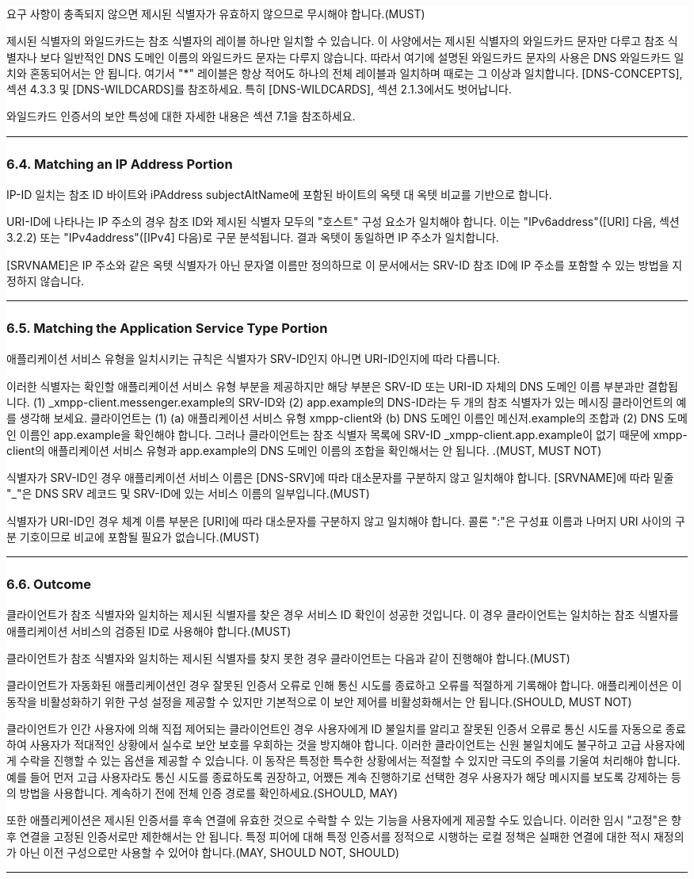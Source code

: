 요구 사항이 충족되지 않으면 제시된 식별자가 유효하지 않으므로 무시해야 합니다.\(MUST\)

제시된 식별자의 와일드카드는 참조 식별자의 레이블 하나만 일치할 수 있습니다. 이 사양에서는 제시된 식별자의 와일드카드 문자만 다루고 참조 식별자나 보다 일반적인 DNS 도메인 이름의 와일드카드 문자는 다루지 않습니다. 따라서 여기에 설명된 와일드카드 문자의 사용은 DNS 와일드카드 일치와 혼동되어서는 안 됩니다. 여기서 "\*" 레이블은 항상 적어도 하나의 전체 레이블과 일치하며 때로는 그 이상과 일치합니다. \[DNS-CONCEPTS\], 섹션 4.3.3 및 \[DNS-WILDCARDS\]를 참조하세요. 특히 \[DNS-WILDCARDS\], 섹션 2.1.3에서도 벗어납니다.

와일드카드 인증서의 보안 특성에 대한 자세한 내용은 섹션 7.1을 참조하세요.

---
### **6.4.  Matching an IP Address Portion**

IP-ID 일치는 참조 ID 바이트와 iPAddress subjectAltName에 포함된 바이트의 옥텟 대 ​​옥텟 비교를 기반으로 합니다.

URI-ID에 나타나는 IP 주소의 경우 참조 ID와 제시된 식별자 모두의 "호스트" 구성 요소가 일치해야 합니다. 이는 "IPv6address"\(\[URI\] 다음, 섹션 3.2.2\) 또는 "IPv4address"\(\[IPv4\] 다음\)로 구문 분석됩니다. 결과 옥텟이 동일하면 IP 주소가 일치합니다.

\[SRVNAME\]은 IP 주소와 같은 옥텟 식별자가 아닌 문자열 이름만 정의하므로 이 문서에서는 SRV-ID 참조 ID에 IP 주소를 포함할 수 있는 방법을 지정하지 않습니다.

---
### **6.5.  Matching the Application Service Type Portion**

애플리케이션 서비스 유형을 일치시키는 규칙은 식별자가 SRV-ID인지 아니면 URI-ID인지에 따라 다릅니다.

이러한 식별자는 확인할 애플리케이션 서비스 유형 부분을 제공하지만 해당 부분은 SRV-ID 또는 URI-ID 자체의 DNS 도메인 이름 부분과만 결합됩니다. \(1\) \_xmpp-client.messenger.example의 SRV-ID와 \(2\) app.example의 DNS-ID라는 두 개의 참조 식별자가 있는 메시징 클라이언트의 예를 생각해 보세요. 클라이언트는 \(1\) \(a\) 애플리케이션 서비스 유형 xmpp-client와 \(b\) DNS 도메인 이름인 메신저.example의 조합과 \(2\) DNS 도메인 이름인 app.example을 확인해야 합니다. 그러나 클라이언트는 참조 식별자 목록에 SRV-ID \_xmpp-client.app.example이 없기 때문에 xmpp-client의 애플리케이션 서비스 유형과 app.example의 DNS 도메인 이름의 조합을 확인해서는 안 됩니다. .\(MUST, MUST NOT\)

식별자가 SRV-ID인 경우 애플리케이션 서비스 이름은 \[DNS-SRV\]에 따라 대소문자를 구분하지 않고 일치해야 합니다. \[SRVNAME\]에 따라 밑줄 "\_"은 DNS SRV 레코드 및 SRV-ID에 있는 서비스 이름의 일부입니다.\(MUST\)

식별자가 URI-ID인 경우 체계 이름 부분은 \[URI\]에 따라 대소문자를 구분하지 않고 일치해야 합니다. 콜론 ":"은 구성표 이름과 나머지 URI 사이의 구분 기호이므로 비교에 포함될 필요가 없습니다.\(MUST\)

---
### **6.6.  Outcome**

클라이언트가 참조 식별자와 일치하는 제시된 식별자를 찾은 경우 서비스 ID 확인이 성공한 것입니다. 이 경우 클라이언트는 일치하는 참조 식별자를 애플리케이션 서비스의 검증된 ID로 사용해야 합니다.\(MUST\)

클라이언트가 참조 식별자와 일치하는 제시된 식별자를 찾지 못한 경우 클라이언트는 다음과 같이 진행해야 합니다.\(MUST\)

클라이언트가 자동화된 애플리케이션인 경우 잘못된 인증서 오류로 인해 통신 시도를 종료하고 오류를 적절하게 기록해야 합니다. 애플리케이션은 이 동작을 비활성화하기 위한 구성 설정을 제공할 수 있지만 기본적으로 이 보안 제어를 비활성화해서는 안 됩니다.\(SHOULD, MUST NOT\)

클라이언트가 인간 사용자에 의해 직접 제어되는 클라이언트인 경우 사용자에게 ID 불일치를 알리고 잘못된 인증서 오류로 통신 시도를 자동으로 종료하여 사용자가 적대적인 상황에서 실수로 보안 보호를 우회하는 것을 방지해야 합니다. 이러한 클라이언트는 신원 불일치에도 불구하고 고급 사용자에게 수락을 진행할 수 있는 옵션을 제공할 수 있습니다. 이 동작은 특정한 특수한 상황에서는 적절할 수 있지만 극도의 주의를 기울여 처리해야 합니다. 예를 들어 먼저 고급 사용자라도 통신 시도를 종료하도록 권장하고, 어쨌든 계속 진행하기로 선택한 경우 사용자가 해당 메시지를 보도록 강제하는 등의 방법을 사용합니다. 계속하기 전에 전체 인증 경로를 확인하세요.\(SHOULD, MAY\)

또한 애플리케이션은 제시된 인증서를 후속 연결에 유효한 것으로 수락할 수 있는 기능을 사용자에게 제공할 수도 있습니다. 이러한 임시 "고정"은 향후 연결을 고정된 인증서로만 제한해서는 안 됩니다. 특정 피어에 대해 특정 인증서를 정적으로 시행하는 로컬 정책은 실패한 연결에 대한 적시 재정의가 아닌 이전 구성으로만 사용할 수 있어야 합니다.\(MAY, SHOULD NOT, SHOULD\)

---